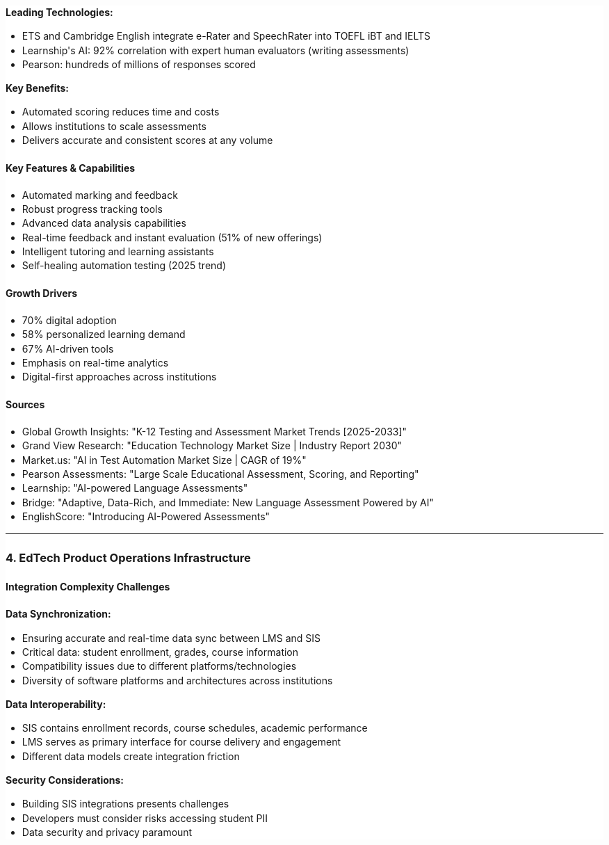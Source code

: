 **Leading Technologies:**
- ETS and Cambridge English integrate e-Rater and SpeechRater into TOEFL iBT and IELTS
- Learnship's AI: 92% correlation with expert human evaluators (writing assessments)
- Pearson: hundreds of millions of responses scored

**Key Benefits:**
- Automated scoring reduces time and costs
- Allows institutions to scale assessments
- Delivers accurate and consistent scores at any volume

#### Key Features & Capabilities

- Automated marking and feedback
- Robust progress tracking tools
- Advanced data analysis capabilities
- Real-time feedback and instant evaluation (51% of new offerings)
- Intelligent tutoring and learning assistants
- Self-healing automation testing (2025 trend)

#### Growth Drivers

- 70% digital adoption
- 58% personalized learning demand
- 67% AI-driven tools
- Emphasis on real-time analytics
- Digital-first approaches across institutions

#### Sources
- Global Growth Insights: "K-12 Testing and Assessment Market Trends [2025-2033]"
- Grand View Research: "Education Technology Market Size | Industry Report 2030"
- Market.us: "AI in Test Automation Market Size | CAGR of 19%"
- Pearson Assessments: "Large Scale Educational Assessment, Scoring, and Reporting"
- Learnship: "AI-powered Language Assessments"
- Bridge: "Adaptive, Data-Rich, and Immediate: New Language Assessment Powered by AI"
- EnglishScore: "Introducing AI-Powered Assessments"

---

### 4. EdTech Product Operations Infrastructure

#### Integration Complexity Challenges

**Data Synchronization:**
- Ensuring accurate and real-time data sync between LMS and SIS
- Critical data: student enrollment, grades, course information
- Compatibility issues due to different platforms/technologies
- Diversity of software platforms and architectures across institutions

**Data Interoperability:**
- SIS contains enrollment records, course schedules, academic performance
- LMS serves as primary interface for course delivery and engagement
- Different data models create integration friction

**Security Considerations:**
- Building SIS integrations presents challenges
- Developers must consider risks accessing student PII
- Data security and privacy paramount
